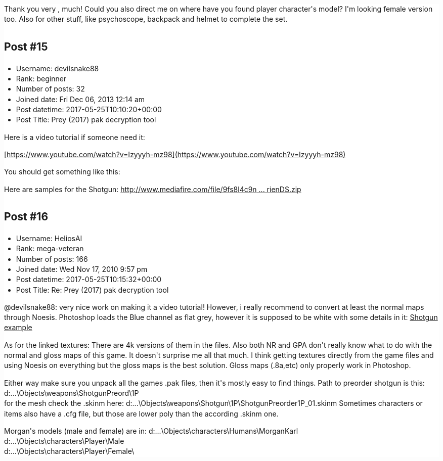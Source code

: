 Thank you very , much!
Could you also direct me on where have you found player character's model? I'm looking female version too.
Also for other stuff, like psychoscope, backpack and helmet to complete the set.
## Post #15
- Username: devilsnake88
- Rank: beginner
- Number of posts: 32
- Joined date: Fri Dec 06, 2013 12:14 am
- Post datetime: 2017-05-25T10:10:20+00:00
- Post Title: Prey (2017) pak decryption tool

Here is a video tutorial if someone need it:

[https://www.youtube.com/watch?v=Izyyyh-mz98](https://www.youtube.com/watch?v=Izyyyh-mz98)

You should get something like this:


Here are samples for the Shotgun:
[http://www.mediafire.com/file/9fs8l4c9n ... rienDS.zip](http://www.mediafire.com/file/9fs8l4c9nhsuxps/Shotgun-Textures-personnalheaders-AdrienDS.zip)
## Post #16
- Username: HeliosAI
- Rank: mega-veteran
- Number of posts: 166
- Joined date: Wed Nov 17, 2010 9:57 pm
- Post datetime: 2017-05-25T10:15:32+00:00
- Post Title: Re: Prey (2017) pak decryption tool

@devilsnake88: very nice work on making it a video tutorial! However, i really recommend to convert at least the normal maps through Noesis. Photoshop loads the Blue channel as flat grey, however it is supposed to be white with some details in it: [Shotgun example](https://cdn.pbrd.co/images/auimdOuXH.jpg)

As for the linked textures: There are 4k versions of them in the files. Also both NR and GPA don't really know what to do with the normal and gloss maps of this game. It doesn't surprise me all that much. I think getting textures directly from the game files and using Noesis on everything but the gloss maps is the best solution. Gloss maps (.8a,etc) only properly work in Photoshop. 

Either way make sure you unpack all the games .pak files, then it's mostly easy to find things. Path to preorder shotgun is this:
d:\...\Objects\weapons\ShotgunPreord\1P\
for the mesh check the .skinm here:
d:\...\Objects\weapons\Shotgun\1P\ShotgunPreorder1P_01.skinm
Sometimes characters or items also have a .cfg file, but those are lower poly than the according .skinm one.

Morgan's models (male and female) are in:
d:\...\Objects\characters\Humans\MorganKarl\
d:\...\Objects\characters\Player\Male\
d:\...\Objects\characters\Player\Female\
